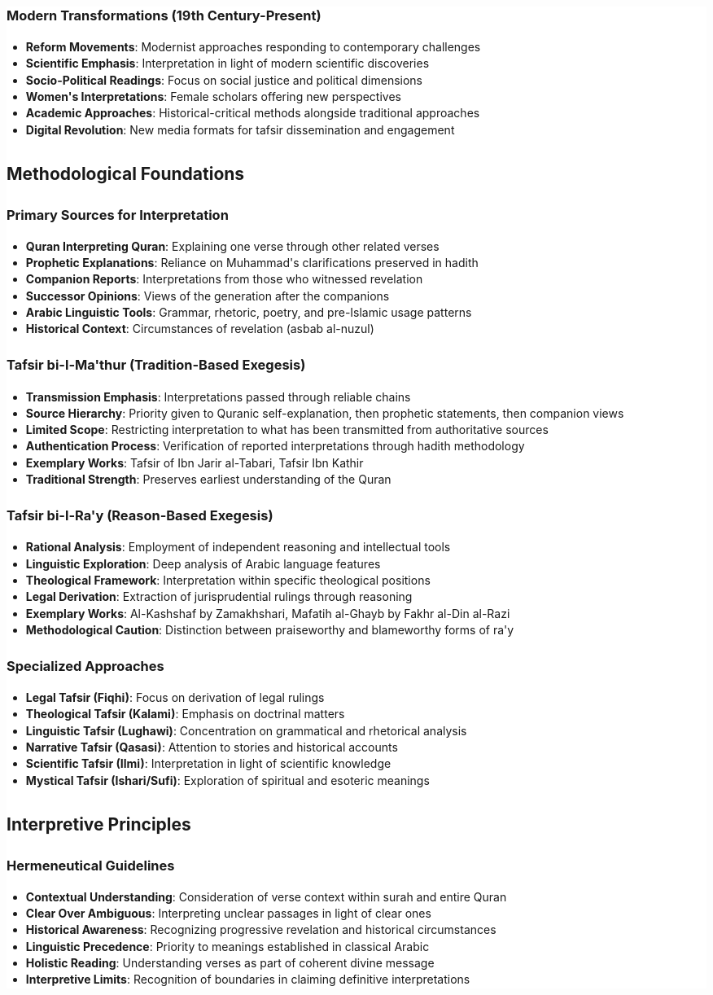 ### Modern Transformations (19th Century-Present)
- **Reform Movements**: Modernist approaches responding to contemporary challenges
- **Scientific Emphasis**: Interpretation in light of modern scientific discoveries
- **Socio-Political Readings**: Focus on social justice and political dimensions
- **Women's Interpretations**: Female scholars offering new perspectives
- **Academic Approaches**: Historical-critical methods alongside traditional approaches
- **Digital Revolution**: New media formats for tafsir dissemination and engagement

## Methodological Foundations

### Primary Sources for Interpretation
- **Quran Interpreting Quran**: Explaining one verse through other related verses
- **Prophetic Explanations**: Reliance on Muhammad's clarifications preserved in hadith
- **Companion Reports**: Interpretations from those who witnessed revelation
- **Successor Opinions**: Views of the generation after the companions
- **Arabic Linguistic Tools**: Grammar, rhetoric, poetry, and pre-Islamic usage patterns
- **Historical Context**: Circumstances of revelation (asbab al-nuzul)

### Tafsir bi-l-Ma'thur (Tradition-Based Exegesis)
- **Transmission Emphasis**: Interpretations passed through reliable chains
- **Source Hierarchy**: Priority given to Quranic self-explanation, then prophetic statements, then companion views
- **Limited Scope**: Restricting interpretation to what has been transmitted from authoritative sources
- **Authentication Process**: Verification of reported interpretations through hadith methodology
- **Exemplary Works**: Tafsir of Ibn Jarir al-Tabari, Tafsir Ibn Kathir
- **Traditional Strength**: Preserves earliest understanding of the Quran

### Tafsir bi-l-Ra'y (Reason-Based Exegesis)
- **Rational Analysis**: Employment of independent reasoning and intellectual tools
- **Linguistic Exploration**: Deep analysis of Arabic language features
- **Theological Framework**: Interpretation within specific theological positions
- **Legal Derivation**: Extraction of jurisprudential rulings through reasoning
- **Exemplary Works**: Al-Kashshaf by Zamakhshari, Mafatih al-Ghayb by Fakhr al-Din al-Razi
- **Methodological Caution**: Distinction between praiseworthy and blameworthy forms of ra'y

### Specialized Approaches
- **Legal Tafsir (Fiqhi)**: Focus on derivation of legal rulings
- **Theological Tafsir (Kalami)**: Emphasis on doctrinal matters
- **Linguistic Tafsir (Lughawi)**: Concentration on grammatical and rhetorical analysis
- **Narrative Tafsir (Qasasi)**: Attention to stories and historical accounts
- **Scientific Tafsir (Ilmi)**: Interpretation in light of scientific knowledge
- **Mystical Tafsir (Ishari/Sufi)**: Exploration of spiritual and esoteric meanings

## Interpretive Principles

### Hermeneutical Guidelines
- **Contextual Understanding**: Consideration of verse context within surah and entire Quran
- **Clear Over Ambiguous**: Interpreting unclear passages in light of clear ones
- **Historical Awareness**: Recognizing progressive revelation and historical circumstances
- **Linguistic Precedence**: Priority to meanings established in classical Arabic
- **Holistic Reading**: Understanding verses as part of coherent divine message
- **Interpretive Limits**: Recognition of boundaries in claiming definitive interpretations
